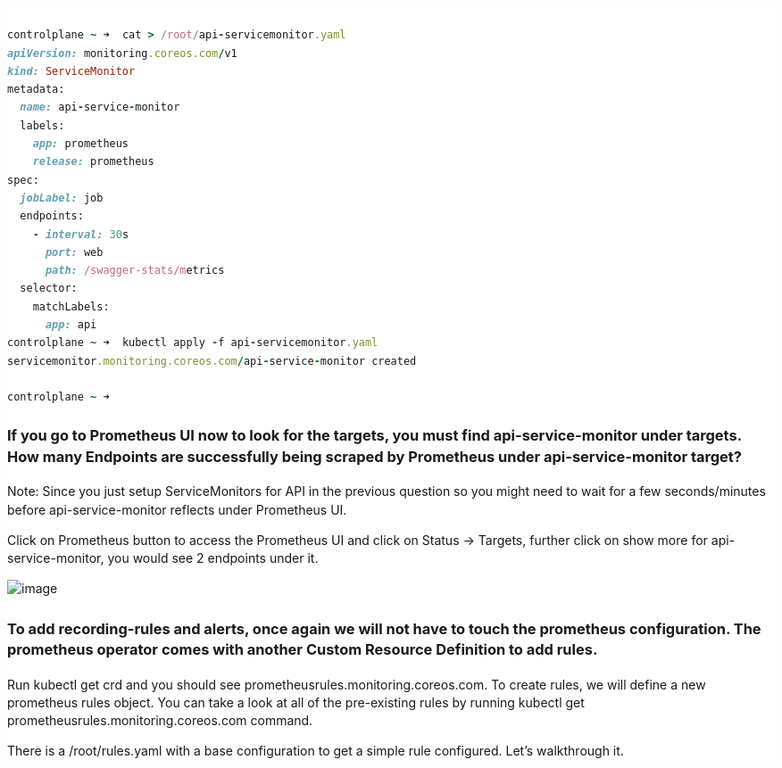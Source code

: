 ```ruby

controlplane ~ ➜  cat > /root/api-servicemonitor.yaml
apiVersion: monitoring.coreos.com/v1
kind: ServiceMonitor
metadata:
  name: api-service-monitor
  labels:
    app: prometheus
    release: prometheus
spec:
  jobLabel: job
  endpoints:
    - interval: 30s
      port: web
      path: /swagger-stats/metrics
  selector:
    matchLabels:
      app: api
controlplane ~ ➜  kubectl apply -f api-servicemonitor.yaml
servicemonitor.monitoring.coreos.com/api-service-monitor created

controlplane ~ ➜  
```


### If you go to Prometheus UI now to look for the targets, you must find api-service-monitor under targets. How many Endpoints are successfully being scraped by Prometheus under api-service-monitor target?



Note: Since you just setup ServiceMonitors for API in the previous question so you might need to wait for a few seconds/minutes before api-service-monitor reflects under Prometheus UI.


Click on Prometheus button to access the Prometheus UI and click on Status -> Targets, further click on show more for api-service-monitor, you would see 2 endpoints under it.


![image](https://github.com/Althaf-official/Kodekloud_Learning/assets/105126131/699cb6c2-209b-47b6-914a-5f7a7e746654)



### To add recording-rules and alerts, once again we will not have to touch the prometheus configuration. The prometheus operator comes with another Custom Resource Definition to add rules.


Run kubectl get crd and you should see prometheusrules.monitoring.coreos.com. To create rules, we will define a new prometheus rules object. You can take a look at all of the pre-existing rules by running kubectl get prometheusrules.monitoring.coreos.com command.


There is a /root/rules.yaml with a base configuration to get a simple rule configured. Let’s walkthrough it.
